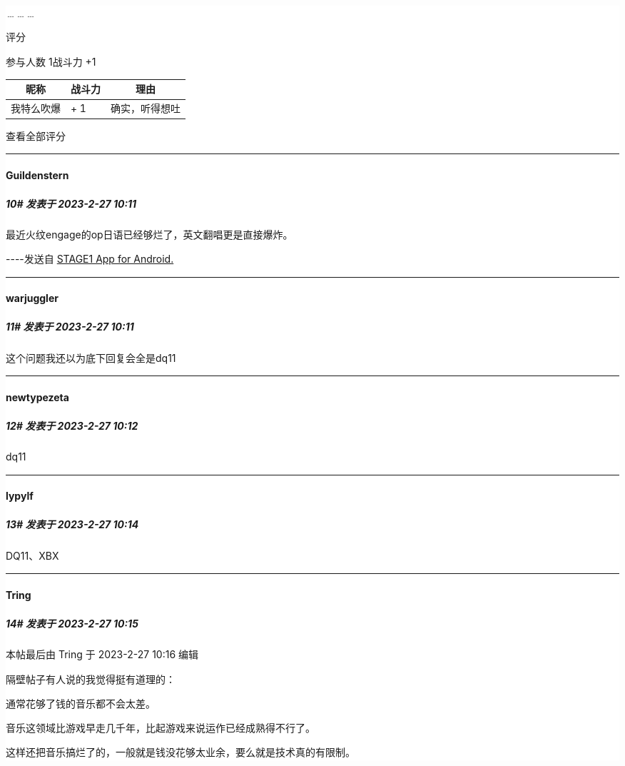 ﹍﹍﹍

评分

 参与人数 1战斗力 +1

|昵称|战斗力|理由|
|----|---|---|
| 我特么吹爆| + 1|确实，听得想吐|

查看全部评分

*****

####  Guildenstern  
##### 10#       发表于 2023-2-27 10:11

最近火纹engage的op日语已经够烂了，英文翻唱更是直接爆炸。

----发送自 [STAGE1 App for Android.](http://stage1.5j4m.com/?1.37)

*****

####  warjuggler  
##### 11#       发表于 2023-2-27 10:11

这个问题我还以为底下回复会全是dq11

*****

####  newtypezeta  
##### 12#       发表于 2023-2-27 10:12

dq11

*****

####  lypylf  
##### 13#       发表于 2023-2-27 10:14

DQ11、XBX

*****

####  Tring  
##### 14#       发表于 2023-2-27 10:15

 本帖最后由 Tring 于 2023-2-27 10:16 编辑 

隔壁帖子有人说的我觉得挺有道理的：

通常花够了钱的音乐都不会太差。

音乐这领域比游戏早走几千年，比起游戏来说运作已经成熟得不行了。

这样还把音乐搞烂了的，一般就是钱没花够太业余，要么就是技术真的有限制。
